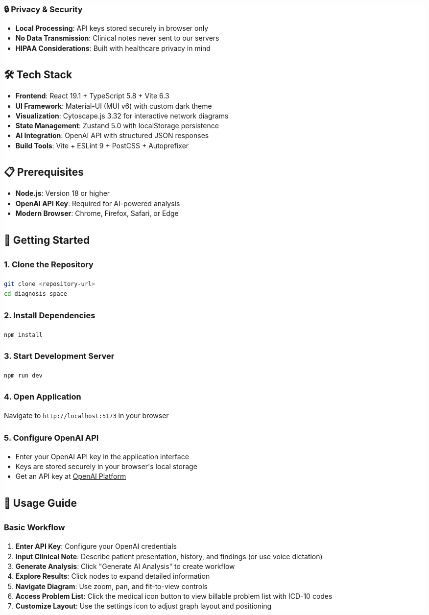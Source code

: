### 🔒 Privacy & Security
- **Local Processing**: API keys stored securely in browser only
- **No Data Transmission**: Clinical notes never sent to our servers
- **HIPAA Considerations**: Built with healthcare privacy in mind

## 🛠 Tech Stack

- **Frontend**: React 19.1 + TypeScript 5.8 + Vite 6.3
- **UI Framework**: Material-UI (MUI v6) with custom dark theme
- **Visualization**: Cytoscape.js 3.32 for interactive network diagrams
- **State Management**: Zustand 5.0 with localStorage persistence
- **AI Integration**: OpenAI API with structured JSON responses
- **Build Tools**: Vite + ESLint 9 + PostCSS + Autoprefixer

## 📋 Prerequisites

- **Node.js**: Version 18 or higher
- **OpenAI API Key**: Required for AI-powered analysis
- **Modern Browser**: Chrome, Firefox, Safari, or Edge

## 🚀 Getting Started

### 1. Clone the Repository
```bash
git clone <repository-url>
cd diagnosis-space
```

### 2. Install Dependencies
```bash
npm install
```

### 3. Start Development Server
```bash
npm run dev
```

### 4. Open Application
Navigate to `http://localhost:5173` in your browser

### 5. Configure OpenAI API
- Enter your OpenAI API key in the application interface
- Keys are stored securely in your browser's local storage
- Get an API key at [OpenAI Platform](https://platform.openai.com/api-keys)

## 📖 Usage Guide

### Basic Workflow
1. **Enter API Key**: Configure your OpenAI credentials
2. **Input Clinical Note**: Describe patient presentation, history, and findings (or use voice dictation)
3. **Generate Analysis**: Click "Generate AI Analysis" to create workflow
4. **Explore Results**: Click nodes to expand detailed information
5. **Navigate Diagram**: Use zoom, pan, and fit-to-view controls
6. **Access Problem List**: Click the medical icon button to view billable problem list with ICD-10 codes
7. **Customize Layout**: Use the settings icon to adjust graph layout and positioning
